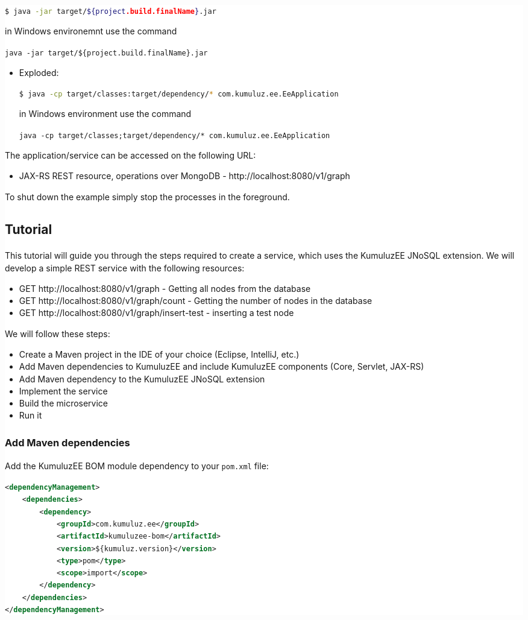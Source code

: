    ```bash
   $ java -jar target/${project.build.finalName}.jar
   ```
   
   in Windows environemnt use the command
   ```batch
   java -jar target/${project.build.finalName}.jar
   ```

* Exploded:

   ```bash
   $ java -cp target/classes:target/dependency/* com.kumuluz.ee.EeApplication
   ```
   
   in Windows environment use the command
   ```batch
   java -cp target/classes;target/dependency/* com.kumuluz.ee.EeApplication
  
 The application/service can be accessed on the following URL:
 * JAX-RS REST resource, operations over MongoDB - http://localhost:8080/v1/graph
 
To shut down the example simply stop the processes in the foreground.

## Tutorial

This tutorial will guide you through the steps required to create a service, which uses the KumuluzEE JNoSQL extension.
We will develop a simple REST service with the following resources:
* GET http://localhost:8080/v1/graph - Getting all nodes from the database
* GET http://localhost:8080/v1/graph/count - Getting the number of nodes in the database
* GET http://localhost:8080/v1/graph/insert-test - inserting a test node

We will follow these steps:
* Create a Maven project in the IDE of your choice (Eclipse, IntelliJ, etc.)
* Add Maven dependencies to KumuluzEE and include KumuluzEE components (Core, Servlet, JAX-RS)
* Add Maven dependency to the KumuluzEE JNoSQL extension
* Implement the service
* Build the microservice
* Run it

### Add Maven dependencies

Add the KumuluzEE BOM module dependency to your `pom.xml` file:
```xml
<dependencyManagement>
    <dependencies>
        <dependency>
            <groupId>com.kumuluz.ee</groupId>
            <artifactId>kumuluzee-bom</artifactId>
            <version>${kumuluz.version}</version>
            <type>pom</type>
            <scope>import</scope>
        </dependency>
    </dependencies>
</dependencyManagement>
```
